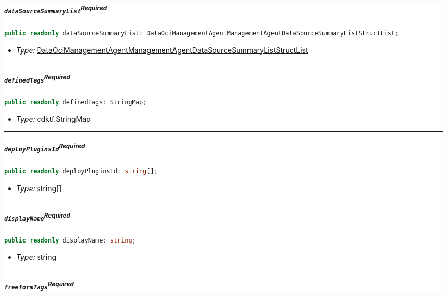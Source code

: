 
##### `dataSourceSummaryList`<sup>Required</sup> <a name="dataSourceSummaryList" id="rhizo-co-terraform-provider-oci.dataOciManagementAgentManagementAgent.DataOciManagementAgentManagementAgent.property.dataSourceSummaryList"></a>

```typescript
public readonly dataSourceSummaryList: DataOciManagementAgentManagementAgentDataSourceSummaryListStructList;
```

- *Type:* <a href="#rhizo-co-terraform-provider-oci.dataOciManagementAgentManagementAgent.DataOciManagementAgentManagementAgentDataSourceSummaryListStructList">DataOciManagementAgentManagementAgentDataSourceSummaryListStructList</a>

---

##### `definedTags`<sup>Required</sup> <a name="definedTags" id="rhizo-co-terraform-provider-oci.dataOciManagementAgentManagementAgent.DataOciManagementAgentManagementAgent.property.definedTags"></a>

```typescript
public readonly definedTags: StringMap;
```

- *Type:* cdktf.StringMap

---

##### `deployPluginsId`<sup>Required</sup> <a name="deployPluginsId" id="rhizo-co-terraform-provider-oci.dataOciManagementAgentManagementAgent.DataOciManagementAgentManagementAgent.property.deployPluginsId"></a>

```typescript
public readonly deployPluginsId: string[];
```

- *Type:* string[]

---

##### `displayName`<sup>Required</sup> <a name="displayName" id="rhizo-co-terraform-provider-oci.dataOciManagementAgentManagementAgent.DataOciManagementAgentManagementAgent.property.displayName"></a>

```typescript
public readonly displayName: string;
```

- *Type:* string

---

##### `freeformTags`<sup>Required</sup> <a name="freeformTags" id="rhizo-co-terraform-provider-oci.dataOciManagementAgentManagementAgent.DataOciManagementAgentManagementAgent.property.freeformTags"></a>
